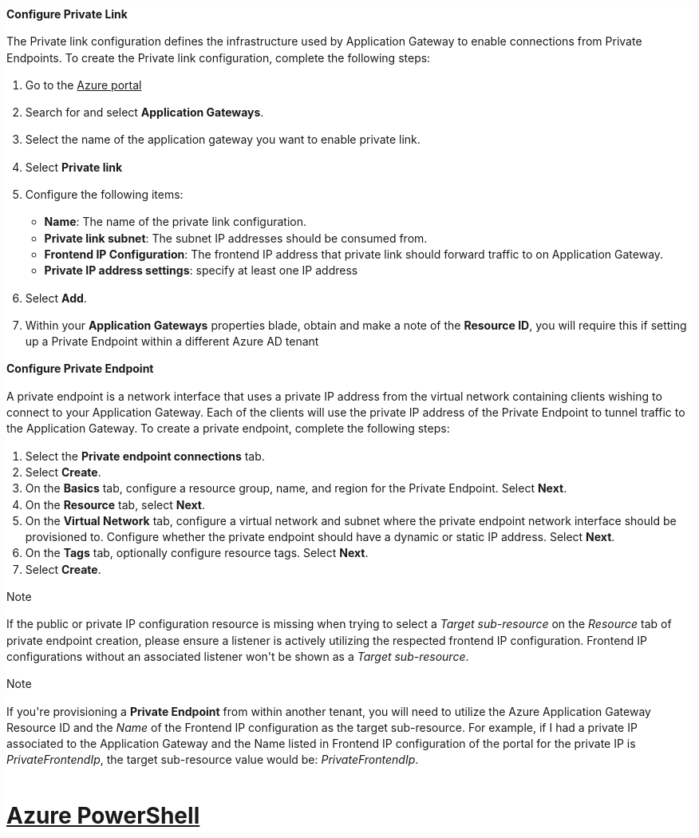 **Configure Private Link**

The Private link configuration defines the infrastructure used by Application Gateway to enable connections from Private Endpoints. To create the Private link configuration, complete the following steps:

1. Go to the [Azure portal](https://portal.azure.com)
1. Search for and select **Application Gateways**.
1. Select the name of the application gateway you want to enable private link.
1. Select **Private link**
1. Configure the following items:

   - **Name**: The name of the private link configuration.
   - **Private link subnet**: The subnet IP addresses should be consumed from.
   - **Frontend IP Configuration**: The frontend IP address that private link should forward traffic to on Application Gateway.
   - **Private IP address settings**: specify at least one IP address
1. Select **Add**.
1. Within your **Application Gateways** properties blade, obtain and make a note of the **Resource ID**, you will require this if setting up a Private Endpoint within a different Azure AD tenant

**Configure Private Endpoint**

A private endpoint is a network interface that uses a private IP address from the virtual network containing clients wishing to connect to your Application Gateway. Each of the clients will use the private IP address of the Private Endpoint to tunnel traffic to the Application Gateway. To create a private endpoint, complete the following steps:

1. Select the **Private endpoint connections** tab.
1. Select **Create**.
1. On the **Basics** tab, configure a resource group, name, and region for the Private Endpoint.  Select **Next**.
1. On the **Resource** tab, select **Next**.
1. On the **Virtual Network** tab, configure a virtual network and subnet where the private endpoint network interface should be provisioned to. Configure whether the private endpoint should have a dynamic or static IP address. Select **Next**.
1. On the **Tags** tab, optionally configure resource tags. Select **Next**.
1. Select **Create**.

> [!Note]
> If the public or private IP configuration resource is missing when trying to select a _Target sub-resource_ on the _Resource_ tab of private endpoint creation, please ensure a listener is actively utilizing the respected frontend IP configuration. Frontend IP configurations without an associated listener won't be shown as a _Target sub-resource_.

> [!Note]
> If you're provisioning a **Private Endpoint** from within another tenant, you will need to utilize the Azure Application Gateway Resource ID and the _Name_ of the Frontend IP configuration as the target sub-resource. For example, if I had a private IP associated to the Application Gateway and the Name listed in Frontend IP configuration of the portal for the private IP is _PrivateFrontendIp_, the target sub-resource value would be: _PrivateFrontendIp_.

# [Azure PowerShell](#tab/powershell)
